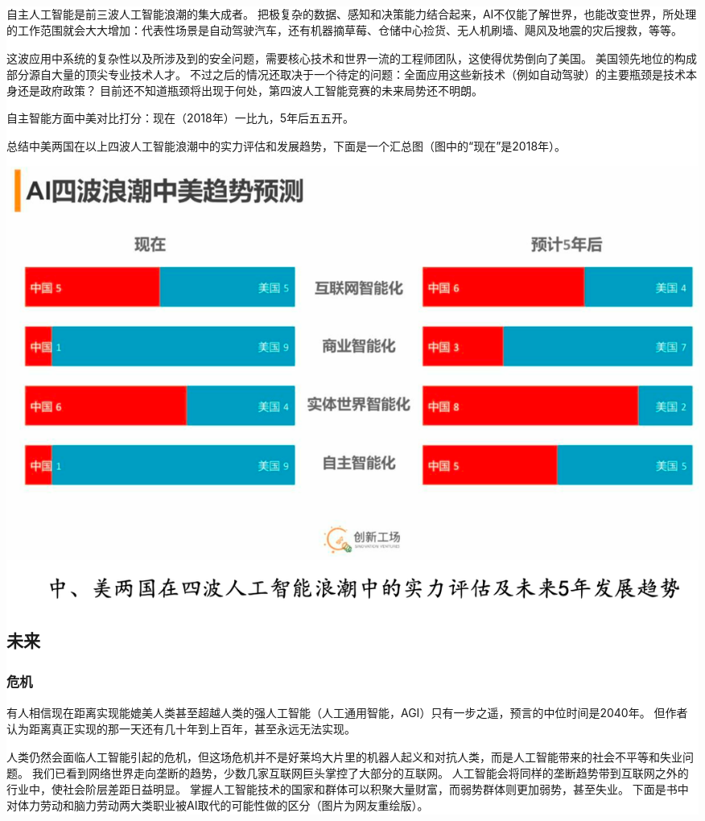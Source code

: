 自主人工智能是前三波人工智能浪潮的集大成者。
把极复杂的数据、感知和决策能力结合起来，AI不仅能了解世界，也能改变世界，所处理的工作范围就会大大增加：代表性场景是自动驾驶汽车，还有机器摘草莓、仓储中心捡货、无人机刷墙、飓风及地震的灾后搜救，等等。

这波应用中系统的复杂性以及所涉及到的安全问题，需要核心技术和世界一流的工程师团队，这使得优势倒向了美国。
美国领先地位的构成部分源自大量的顶尖专业技术人才。
不过之后的情况还取决于一个待定的问题：全面应用这些新技术（例如自动驾驶）的主要瓶颈是技术本身还是政府政策？
目前还不知道瓶颈将出现于何处，第四波人工智能竞赛的未来局势还不明朗。 

自主智能方面中美对比打分：现在（2018年）一比九，5年后五五开。

总结中美两国在以上四波人工智能浪潮中的实力评估和发展趋势，下面是一个汇总图（图中的“现在”是2018年）。

![](/images/2024-04-28-four-waves.png)

## 未来

### 危机

有人相信现在距离实现能媲美人类甚至超越人类的强人工智能（人工通用智能，AGI）只有一步之遥，预言的中位时间是2040年。
但作者认为距离真正实现的那一天还有几十年到上百年，甚至永远无法实现。

人类仍然会面临人工智能引起的危机，但这场危机并不是好莱坞大片里的机器人起义和对抗人类，而是人工智能带来的社会不平等和失业问题。
我们已看到网络世界走向垄断的趋势，少数几家互联网巨头掌控了大部分的互联网。
人工智能会将同样的垄断趋势带到互联网之外的行业中，使社会阶层差距日益明显。
掌握人工智能技术的国家和群体可以积聚大量财富，而弱势群体则更加弱势，甚至失业。
下面是书中对体力劳动和脑力劳动两大类职业被AI取代的可能性做的区分（图片为网友重绘版）。
